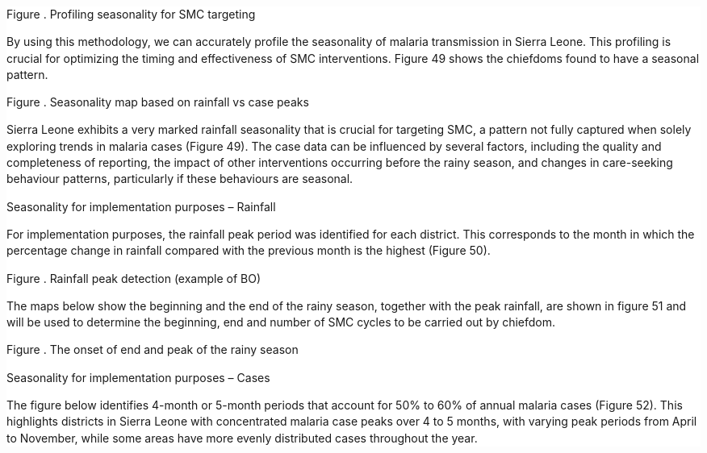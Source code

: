 



Figure . Profiling seasonality for SMC targeting



By using this methodology, we can accurately profile the seasonality of malaria transmission in Sierra Leone. This profiling is crucial for optimizing the timing and effectiveness of SMC interventions. Figure 49 shows the chiefdoms found to have a seasonal pattern.









Figure . Seasonality map based on rainfall vs case peaks



Sierra Leone exhibits a very marked rainfall seasonality that is crucial for targeting SMC, a pattern not fully captured when solely exploring trends in malaria cases (Figure 49). The case data can be influenced by several factors, including the quality and completeness of reporting, the impact of other interventions occurring before the rainy season, and changes in care-seeking behaviour patterns, particularly if these behaviours are seasonal.



Seasonality for implementation purposes – Rainfall

For implementation purposes, the rainfall peak period was identified for each district. This corresponds to the month in which the percentage change in rainfall compared with the previous month is the highest (Figure 50).





Figure . Rainfall peak detection (example of BO) 



The maps below show the beginning and the end of the rainy season, together with the peak rainfall, are shown in figure 51 and will be used to determine the beginning, end and number of SMC cycles to be carried out by chiefdom.











Figure . The onset of end and peak of the rainy season



Seasonality for implementation purposes – Cases



The figure below identifies 4-month or 5-month periods that account for 50% to 60% of annual malaria cases (Figure 52). This highlights districts in Sierra Leone with concentrated malaria case peaks over 4 to 5 months, with varying peak periods from April to November, while some areas have more evenly distributed cases throughout the year.
